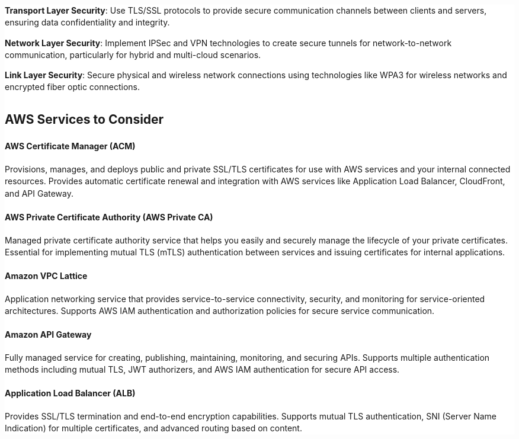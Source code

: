 **Transport Layer Security**: Use TLS/SSL protocols to provide secure communication channels between clients and servers, ensuring data confidentiality and integrity.

**Network Layer Security**: Implement IPSec and VPN technologies to create secure tunnels for network-to-network communication, particularly for hybrid and multi-cloud scenarios.

**Link Layer Security**: Secure physical and wireless network connections using technologies like WPA3 for wireless networks and encrypted fiber optic connections.

## AWS Services to Consider

<div class="aws-service">
  <div class="aws-service-content">
    <h4>AWS Certificate Manager (ACM)</h4>
    <p>Provisions, manages, and deploys public and private SSL/TLS certificates for use with AWS services and your internal connected resources. Provides automatic certificate renewal and integration with AWS services like Application Load Balancer, CloudFront, and API Gateway.</p>
  </div>
</div>

<div class="aws-service">
  <div class="aws-service-content">
    <h4>AWS Private Certificate Authority (AWS Private CA)</h4>
    <p>Managed private certificate authority service that helps you easily and securely manage the lifecycle of your private certificates. Essential for implementing mutual TLS (mTLS) authentication between services and issuing certificates for internal applications.</p>
  </div>
</div>

<div class="aws-service">
  <div class="aws-service-content">
    <h4>Amazon VPC Lattice</h4>
    <p>Application networking service that provides service-to-service connectivity, security, and monitoring for service-oriented architectures. Supports AWS IAM authentication and authorization policies for secure service communication.</p>
  </div>
</div>

<div class="aws-service">
  <div class="aws-service-content">
    <h4>Amazon API Gateway</h4>
    <p>Fully managed service for creating, publishing, maintaining, monitoring, and securing APIs. Supports multiple authentication methods including mutual TLS, JWT authorizers, and AWS IAM authentication for secure API access.</p>
  </div>
</div>

<div class="aws-service">
  <div class="aws-service-content">
    <h4>Application Load Balancer (ALB)</h4>
    <p>Provides SSL/TLS termination and end-to-end encryption capabilities. Supports mutual TLS authentication, SNI (Server Name Indication) for multiple certificates, and advanced routing based on content.</p>
  </div>
</div>
